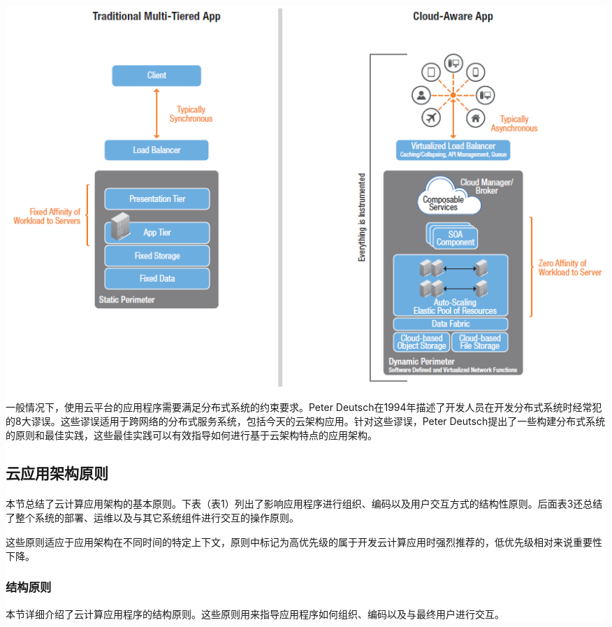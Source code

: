 ![](pics/traditional-vs-cloud.png)

一般情况下，使用云平台的应用程序需要满足分布式系统的约束要求。Peter Deutsch在1994年描述了开发人员在开发分布式系统时经常犯的8大谬误。这些谬误适用于跨网络的分布式服务系统，包括今天的云架构应用。针对这些谬误，Peter Deutsch提出了一些构建分布式系统的原则和最佳实践，这些最佳实践可以有效指导如何进行基于云架构特点的应用架构。

## 云应用架构原则

本节总结了云计算应用架构的基本原则。下表（表1）列出了影响应用程序进行组织、编码以及用户交互方式的结构性原则。后面表3还总结了整个系统的部署、运维以及与其它系统组件进行交互的操作原则。

这些原则适应于应用架构在不同时间的特定上下文，原则中标记为高优先级的属于开发云计算应用时强烈推荐的，低优先级相对来说重要性下降。

### 结构原则

本节详细介绍了云计算应用程序的结构原则。这些原则用来指导应用程序如何组织、编码以及与最终用户进行交互。
